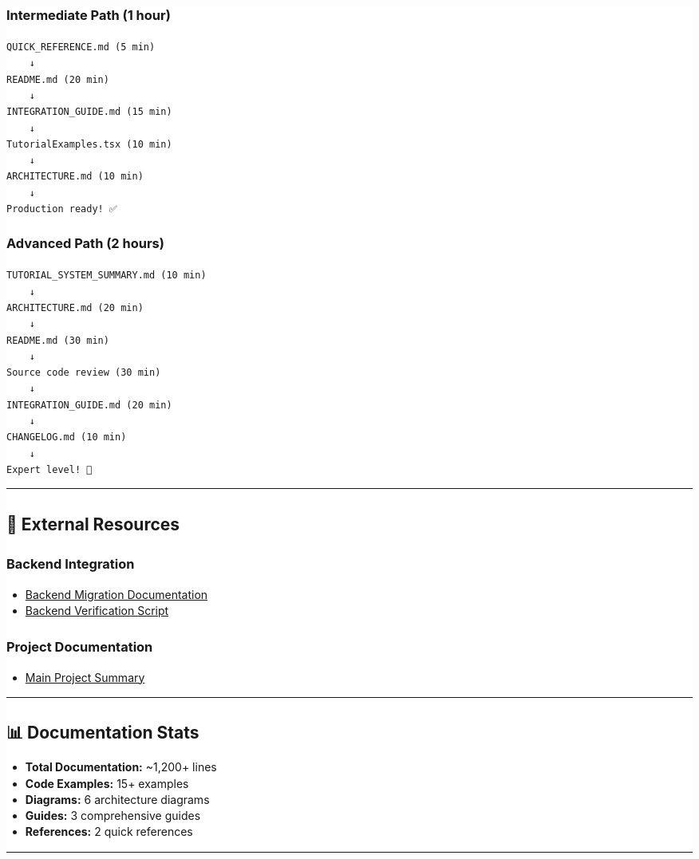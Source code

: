 ### Intermediate Path (1 hour)
```
QUICK_REFERENCE.md (5 min)
    ↓
README.md (20 min)
    ↓
INTEGRATION_GUIDE.md (15 min)
    ↓
TutorialExamples.tsx (10 min)
    ↓
ARCHITECTURE.md (10 min)
    ↓
Production ready! ✅
```

### Advanced Path (2 hours)
```
TUTORIAL_SYSTEM_SUMMARY.md (10 min)
    ↓
ARCHITECTURE.md (20 min)
    ↓
README.md (30 min)
    ↓
Source code review (30 min)
    ↓
INTEGRATION_GUIDE.md (20 min)
    ↓
CHANGELOG.md (10 min)
    ↓
Expert level! 🎯
```

---

## 🔗 External Resources

### Backend Integration
- [Backend Migration Documentation](../../../backend/FINISHED_TUTORIAL_MIGRATION.md)
- [Backend Verification Script](../../../backend/verify_finished_tutorial.py)

### Project Documentation
- [Main Project Summary](../../../TUTORIAL_SYSTEM_SUMMARY.md)

---

## 📊 Documentation Stats

- **Total Documentation:** ~1,200+ lines
- **Code Examples:** 15+ examples
- **Diagrams:** 6 architecture diagrams
- **Guides:** 3 comprehensive guides
- **References:** 2 quick references

---
